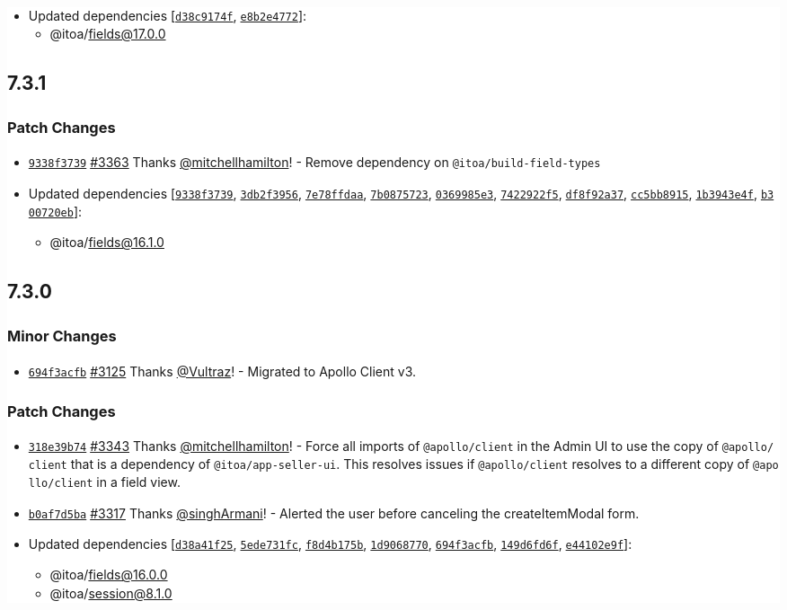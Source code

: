 - Updated dependencies [[`d38c9174f`](https://github.com/itoa-vn/itoacommit/d38c9174f8146ad6e268be87cf5d54d5074bc593), [`e8b2e4772`](https://github.com/itoa-vn/itoacommit/e8b2e477206acffb143f19fb14be1e3b4cd0eb91)]:
  - @itoa/fields@17.0.0

## 7.3.1

### Patch Changes

- [`9338f3739`](https://github.com/itoa-vn/itoacommit/9338f3739ecff5f626a713a06ce65c1e29888d25) [#3363](https://github.com/itoa-vn/itoapull/3363) Thanks [@mitchellhamilton](https://github.com/mitchellhamilton)! - Remove dependency on `@itoa/build-field-types`

- Updated dependencies [[`9338f3739`](https://github.com/itoa-vn/itoacommit/9338f3739ecff5f626a713a06ce65c1e29888d25), [`3db2f3956`](https://github.com/itoa-vn/itoacommit/3db2f395688342fe9a1dda14be5ce8308c9c39a6), [`7e78ffdaa`](https://github.com/itoa-vn/itoacommit/7e78ffdaa96050e49e8e2678a3c4f1897fedae4f), [`7b0875723`](https://github.com/itoa-vn/itoacommit/7b0875723783780988f2dee4e5ee406a3b44ca98), [`0369985e3`](https://github.com/itoa-vn/itoacommit/0369985e320afd6112f2664f8a8edc1ed7167130), [`7422922f5`](https://github.com/itoa-vn/itoacommit/7422922f5649a2b52699f67a77645e9c91800688), [`df8f92a37`](https://github.com/itoa-vn/itoacommit/df8f92a378d2d787f5bee774f013767c09ec35cf), [`cc5bb8915`](https://github.com/itoa-vn/itoacommit/cc5bb891579281338ad7fad0873531be81d877d4), [`1b3943e4f`](https://github.com/itoa-vn/itoacommit/1b3943e4f66c61c446085736949c6b83e9087afb), [`b300720eb`](https://github.com/itoa-vn/itoacommit/b300720eb4e079bc30efb17ed3b48ab71cadc160)]:
  - @itoa/fields@16.1.0

## 7.3.0

### Minor Changes

- [`694f3acfb`](https://github.com/itoa-vn/itoacommit/694f3acfb9faa78aebfcf48cf711165560f16ff7) [#3125](https://github.com/itoa-vn/itoapull/3125) Thanks [@Vultraz](https://github.com/Vultraz)! - Migrated to Apollo Client v3.

### Patch Changes

- [`318e39b74`](https://github.com/itoa-vn/itoacommit/318e39b74b2fa3152d4ff09bccec93238e8345ef) [#3343](https://github.com/itoa-vn/itoapull/3343) Thanks [@mitchellhamilton](https://github.com/mitchellhamilton)! - Force all imports of `@apollo/client` in the Admin UI to use the copy of `@apollo/client` that is a dependency of `@itoa/app-seller-ui`. This resolves issues if `@apollo/client` resolves to a different copy of `@apollo/client` in a field view.

* [`b0af7d5ba`](https://github.com/itoa-vn/itoacommit/b0af7d5baa6ceea8d80215afa290fd76240ee823) [#3317](https://github.com/itoa-vn/itoapull/3317) Thanks [@singhArmani](https://github.com/singhArmani)! - Alerted the user before canceling the createItemModal form.

* Updated dependencies [[`d38a41f25`](https://github.com/itoa-vn/itoacommit/d38a41f25a1b4c90c05d2fb85116dc385d4ee77a), [`5ede731fc`](https://github.com/itoa-vn/itoacommit/5ede731fc58a79e7322b852bdd2d971ece45281e), [`f8d4b175b`](https://github.com/itoa-vn/itoacommit/f8d4b175bbc29962569acb24b34c29c44b61791f), [`1d9068770`](https://github.com/itoa-vn/itoacommit/1d9068770d03658954044c530e56e66169667e25), [`694f3acfb`](https://github.com/itoa-vn/itoacommit/694f3acfb9faa78aebfcf48cf711165560f16ff7), [`149d6fd6f`](https://github.com/itoa-vn/itoacommit/149d6fd6ff057c17570346063c173376769dcc79), [`e44102e9f`](https://github.com/itoa-vn/itoacommit/e44102e9f7f770b1528d642d763ccf9f88f3cbb1)]:
  - @itoa/fields@16.0.0
  - @itoa/session@8.1.0
